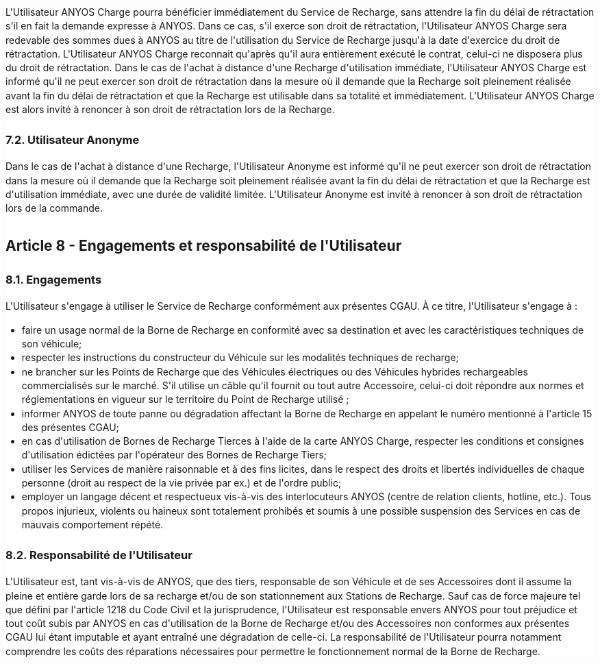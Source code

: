 L'Utilisateur ANYOS Charge pourra bénéficier immédiatement du Service de Recharge, sans attendre la fin du délai de rétractation s'il en fait la demande expresse à ANYOS. Dans ce cas, s'il exerce son droit de rétractation, l'Utilisateur ANYOS Charge sera redevable des sommes dues à ANYOS au titre de l'utilisation du Service de Recharge jusqu'à la date d'exercice du droit de rétractation. L'Utilisateur ANYOS Charge reconnait qu'après qu'il aura entièrement exécuté le contrat, celui-ci ne disposera plus du droit de rétractation.
Dans le cas de l'achat à distance d'une Recharge d'utilisation immédiate, l'Utilisateur ANYOS Charge est informé qu'il ne peut exercer son droit de rétractation dans la mesure où il demande que la Recharge soit pleinement réalisée avant la fin du délai de rétractation et que la Recharge est utilisable dans sa totalité et immédiatement. L'Utilisateur ANYOS Charge est alors invité à renoncer à son droit de rétractation lors de la Recharge.

### 7.2. Utilisateur Anonyme

Dans le cas de l'achat à distance d'une Recharge, l'Utilisateur Anonyme est informé qu'il ne peut exercer son droit de rétractation dans la mesure où il demande que la Recharge soit pleinement réalisée avant la fin du délai de rétractation et que la Recharge est d'utilisation immédiate, avec une durée de validité limitée. L'Utilisateur Anonyme est invité à renoncer à son droit de rétractation lors de la commande.
## Article 8 - Engagements et responsabilité de l'Utilisateur

### 8.1. Engagements

L'Utilisateur s'engage à utiliser le Service de Recharge conformément aux présentes CGAU. À ce titre, l'Utilisateur s'engage à :

* faire un usage normal de la Borne de Recharge en conformité avec sa destination et avec les caractéristiques techniques de son véhicule;
* respecter les instructions du constructeur du Véhicule sur les modalités techniques de recharge;
* ne brancher sur les Points de Recharge que des Véhicules électriques ou des Véhicules hybrides rechargeables commercialisés sur le marché. S'il utilise un câble qu'il fournit ou tout autre Accessoire, celui-ci doit répondre aux normes et réglementations en vigueur sur le territoire du Point de Recharge utilisé ;
* informer ANYOS de toute panne ou dégradation affectant la Borne de Recharge en appelant le numéro mentionné à l'article 15 des présentes CGAU;
* en cas d'utilisation de Bornes de Recharge Tierces à l'aide de la carte ANYOS Charge, respecter les conditions et consignes d'utilisation édictées par l'opérateur des Bornes de Recharge Tiers;
* utiliser les Services de manière raisonnable et à des fins licites, dans le respect des droits et libertés individuelles de chaque personne (droit au respect de la vie privée par ex.) et de l'ordre public;
* employer un langage décent et respectueux vis-à-vis des interlocuteurs ANYOS (centre de relation clients, hotline, etc.). Tous propos injurieux, violents ou haineux sont totalement prohibés et soumis à une possible suspension des Services en cas de mauvais comportement répété.

### 8.2. Responsabilité de l'Utilisateur

L'Utilisateur est, tant vis-à-vis de ANYOS, que des tiers, responsable de son Véhicule et de ses Accessoires dont il assume la pleine et entière garde lors de sa recharge et/ou de son stationnement aux Stations de Recharge.
Sauf cas de force majeure tel que défini par l'article 1218 du Code Civil et la jurisprudence, l'Utilisateur est responsable envers ANYOS pour tout préjudice et tout coût subis par ANYOS en cas d'utilisation de la Borne de Recharge et/ou des Accessoires non conformes aux présentes CGAU lui étant imputable et ayant entraîné une dégradation de celle-ci. La responsabilité de l'Utilisateur pourra notamment comprendre les coûts des réparations nécessaires pour permettre le fonctionnement normal de la Borne de Recharge.
